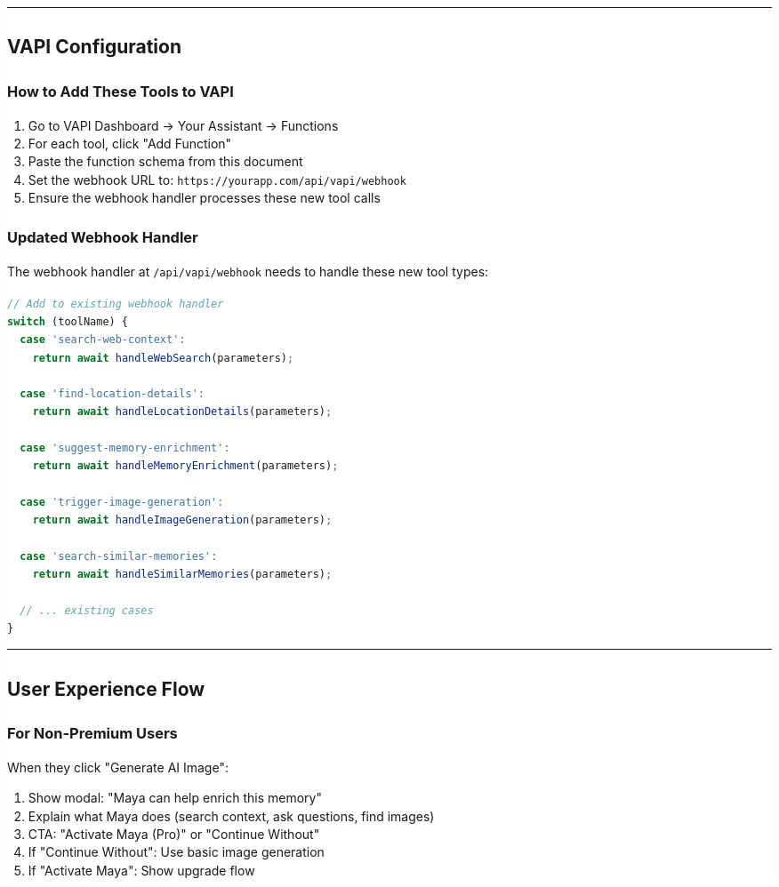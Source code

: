 
---

## VAPI Configuration

### How to Add These Tools to VAPI

1. Go to VAPI Dashboard → Your Assistant → Functions
2. For each tool, click "Add Function"
3. Paste the function schema from this document
4. Set the webhook URL to: `https://yourapp.com/api/vapi/webhook`
5. Ensure the webhook handler processes these new tool calls

### Updated Webhook Handler

The webhook handler at `/api/vapi/webhook` needs to handle these new tool types:

```typescript
// Add to existing webhook handler
switch (toolName) {
  case 'search-web-context':
    return await handleWebSearch(parameters);
  
  case 'find-location-details':
    return await handleLocationDetails(parameters);
  
  case 'suggest-memory-enrichment':
    return await handleMemoryEnrichment(parameters);
  
  case 'trigger-image-generation':
    return await handleImageGeneration(parameters);
  
  case 'search-similar-memories':
    return await handleSimilarMemories(parameters);
  
  // ... existing cases
}
```

---

## User Experience Flow

### For Non-Premium Users

When they click "Generate AI Image":

1. Show modal: "Maya can help enrich this memory"
2. Explain what Maya does (search context, ask questions, find images)
3. CTA: "Activate Maya (Pro)" or "Continue Without"
4. If "Continue Without": Use basic image generation
5. If "Activate Maya": Show upgrade flow
